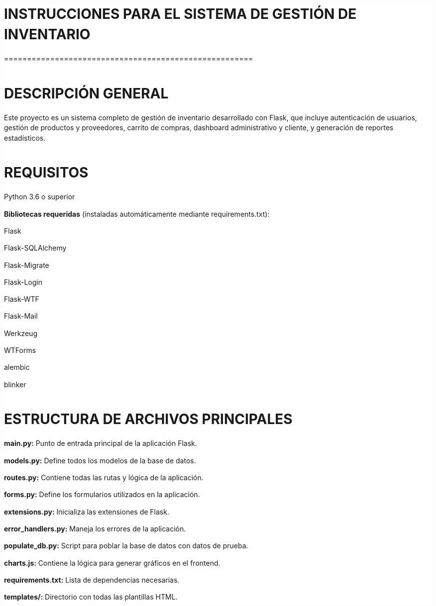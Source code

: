 # **INSTRUCCIONES PARA EL SISTEMA DE GESTIÓN DE INVENTARIO**
======================================================

# **DESCRIPCIÓN GENERAL**
Este proyecto es un sistema completo de gestión de inventario desarrollado con Flask, que incluye autenticación de usuarios, gestión de productos y proveedores, carrito de compras, dashboard administrativo y cliente, y generación de reportes estadísticos.

# **REQUISITOS**
Python 3.6 o superior

**Bibliotecas requeridas** (instaladas automáticamente mediante requirements.txt):

Flask

Flask-SQLAlchemy

Flask-Migrate

Flask-Login

Flask-WTF

Flask-Mail

Werkzeug

WTForms

alembic

blinker

# **ESTRUCTURA DE ARCHIVOS PRINCIPALES**

**main.py:** Punto de entrada principal de la aplicación Flask.

**models.py:** Define todos los modelos de la base de datos.

**routes.py:** Contiene todas las rutas y lógica de la aplicación.

**forms.py:** Define los formularios utilizados en la aplicación.

**extensions.py:** Inicializa las extensiones de Flask.

**error_handlers.py:** Maneja los errores de la aplicación.

**populate_db.py:** Script para poblar la base de datos con datos de prueba.

**charts.js:** Contiene la lógica para generar gráficos en el frontend.

**requirements.txt:** Lista de dependencias necesarias.

**templates/:** Directorio con todas las plantillas HTML.
